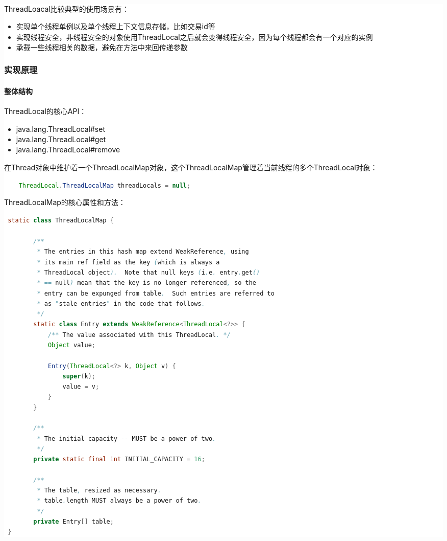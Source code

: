 ThreadLoacal比较典型的使用场景有：

- 实现单个线程单例以及单个线程上下文信息存储，比如交易id等
- 实现线程安全，非线程安全的对象使用ThreadLocal之后就会变得线程安全，因为每个线程都会有一个对应的实例
- 承载一些线程相关的数据，避免在方法中来回传递参数

### 实现原理

#### 整体结构

ThreadLocal的核心API：

- java.lang.ThreadLocal#set
- java.lang.ThreadLocal#get
- java.lang.ThreadLocal#remove

在Thread对象中维护着一个ThreadLocalMap对象，这个ThreadLocalMap管理着当前线程的多个ThreadLocal对象：

```java
    ThreadLocal.ThreadLocalMap threadLocals = null;
```

ThreadLocalMap的核心属性和方法：

```java
 static class ThreadLocalMap {

        /**
         * The entries in this hash map extend WeakReference, using
         * its main ref field as the key (which is always a
         * ThreadLocal object).  Note that null keys (i.e. entry.get()
         * == null) mean that the key is no longer referenced, so the
         * entry can be expunged from table.  Such entries are referred to
         * as "stale entries" in the code that follows.
         */
        static class Entry extends WeakReference<ThreadLocal<?>> {
            /** The value associated with this ThreadLocal. */
            Object value;

            Entry(ThreadLocal<?> k, Object v) {
                super(k);
                value = v;
            }
        }

        /**
         * The initial capacity -- MUST be a power of two.
         */
        private static final int INITIAL_CAPACITY = 16;

        /**
         * The table, resized as necessary.
         * table.length MUST always be a power of two.
         */
        private Entry[] table;
 }
```
